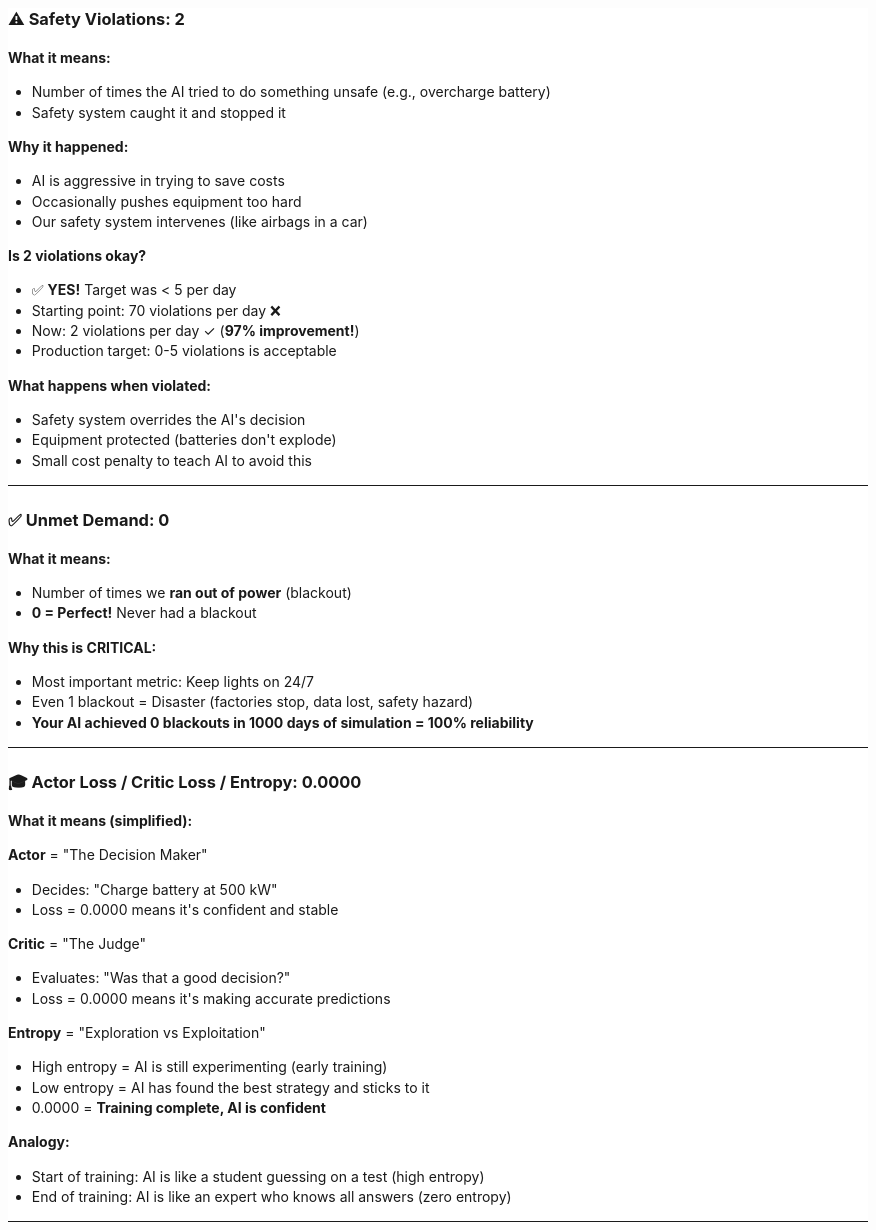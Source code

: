 
### ⚠️ **Safety Violations: 2**
**What it means:**
- Number of times the AI tried to do something unsafe (e.g., overcharge battery)
- Safety system caught it and stopped it

**Why it happened:**
- AI is aggressive in trying to save costs
- Occasionally pushes equipment too hard
- Our safety system intervenes (like airbags in a car)

**Is 2 violations okay?**
- ✅ **YES!** Target was < 5 per day
- Starting point: 70 violations per day ❌
- Now: 2 violations per day ✓ (**97% improvement!**)
- Production target: 0-5 violations is acceptable

**What happens when violated:**
- Safety system overrides the AI's decision
- Equipment protected (batteries don't explode)
- Small cost penalty to teach AI to avoid this

---

### ✅ **Unmet Demand: 0**
**What it means:**
- Number of times we **ran out of power** (blackout)
- **0 = Perfect!** Never had a blackout

**Why this is CRITICAL:**
- Most important metric: Keep lights on 24/7
- Even 1 blackout = Disaster (factories stop, data lost, safety hazard)
- **Your AI achieved 0 blackouts in 1000 days of simulation = 100% reliability**

---

### 🎓 **Actor Loss / Critic Loss / Entropy: 0.0000**
**What it means (simplified):**

**Actor** = "The Decision Maker"
- Decides: "Charge battery at 500 kW"
- Loss = 0.0000 means it's confident and stable

**Critic** = "The Judge"
- Evaluates: "Was that a good decision?"
- Loss = 0.0000 means it's making accurate predictions

**Entropy** = "Exploration vs Exploitation"
- High entropy = AI is still experimenting (early training)
- Low entropy = AI has found the best strategy and sticks to it
- 0.0000 = **Training complete, AI is confident**

**Analogy:**
- Start of training: AI is like a student guessing on a test (high entropy)
- End of training: AI is like an expert who knows all answers (zero entropy)

---